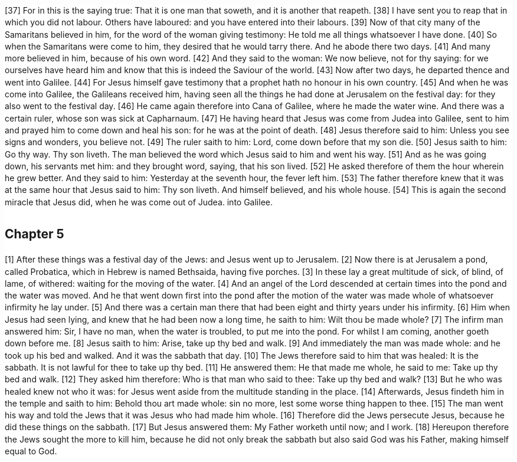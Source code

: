 [37] For in this is the saying true: That it is one man that soweth, and it is another that reapeth.
[38] I have sent you to reap that in which you did not labour. Others have laboured: and you have entered into their labours.
[39] Now of that city many of the Samaritans believed in him, for the word of the woman giving testimony: He told me all things whatsoever I have done.
[40] So when the Samaritans were come to him, they desired that he would tarry there. And he abode there two days.
[41] And many more believed in him, because of his own word.
[42] And they said to the woman: We now believe, not for thy saying: for we ourselves have heard him and know that this is indeed the Saviour of the world.
[43] Now after two days, he departed thence and went into Galilee.
[44] For Jesus himself gave testimony that a prophet hath no honour in his own country.
[45] And when he was come into Galilee, the Galileans received him, having seen all the things he had done at Jerusalem on the festival day: for they also went to the festival day.
[46] He came again therefore into Cana of Galilee, where he made the water wine. And there was a certain ruler, whose son was sick at Capharnaum.
[47] He having heard that Jesus was come from Judea into Galilee, sent to him and prayed him to come down and heal his son: for he was at the point of death.
[48] Jesus therefore said to him: Unless you see signs and wonders, you believe not.
[49] The ruler saith to him: Lord, come down before that my son die.
[50] Jesus saith to him: Go thy way. Thy son liveth. The man believed the word which Jesus said to him and went his way.
[51] And as he was going down, his servants met him: and they brought word, saying, that his son lived.
[52] He asked therefore of them the hour wherein he grew better. And they said to him: Yesterday at the seventh hour, the fever left him.
[53] The father therefore knew that it was at the same hour that Jesus said to him: Thy son liveth. And himself believed, and his whole house.
[54] This is again the second miracle that Jesus did, when he was come out of Judea. into Galilee.

## Chapter 5 

[1] After these things was a festival day of the Jews: and Jesus went up to Jerusalem.
[2] Now there is at Jerusalem a pond, called Probatica, which in Hebrew is named Bethsaida, having five porches.
[3] In these lay a great multitude of sick, of blind, of lame, of withered: waiting for the moving of the water.
[4] And an angel of the Lord descended at certain times into the pond and the water was moved. And he that went down first into the pond after the motion of the water was made whole of whatsoever infirmity he lay under.
[5] And there was a certain man there that had been eight and thirty years under his infirmity.
[6] Him when Jesus had seen lying, and knew that he had been now a long time, he saith to him: Wilt thou be made whole?
[7] The infirm man answered him: Sir, I have no man, when the water is troubled, to put me into the pond. For whilst I am coming, another goeth down before me.
[8] Jesus saith to him: Arise, take up thy bed and walk.
[9] And immediately the man was made whole: and he took up his bed and walked. And it was the sabbath that day.
[10] The Jews therefore said to him that was healed: It is the sabbath. It is not lawful for thee to take up thy bed.
[11] He answered them: He that made me whole, he said to me: Take up thy bed and walk.
[12] They asked him therefore: Who is that man who said to thee: Take up thy bed and walk?
[13] But he who was healed knew not who it was: for Jesus went aside from the multitude standing in the place.
[14] Afterwards, Jesus findeth him in the temple and saith to him: Behold thou art made whole: sin no more, lest some worse thing happen to thee.
[15] The man went his way and told the Jews that it was Jesus who had made him whole.
[16] Therefore did the Jews persecute Jesus, because he did these things on the sabbath.
[17] But Jesus answered them: My Father worketh until now; and I work.
[18] Hereupon therefore the Jews sought the more to kill him, because he did not only break the sabbath but also said God was his Father, making himself equal to God.
